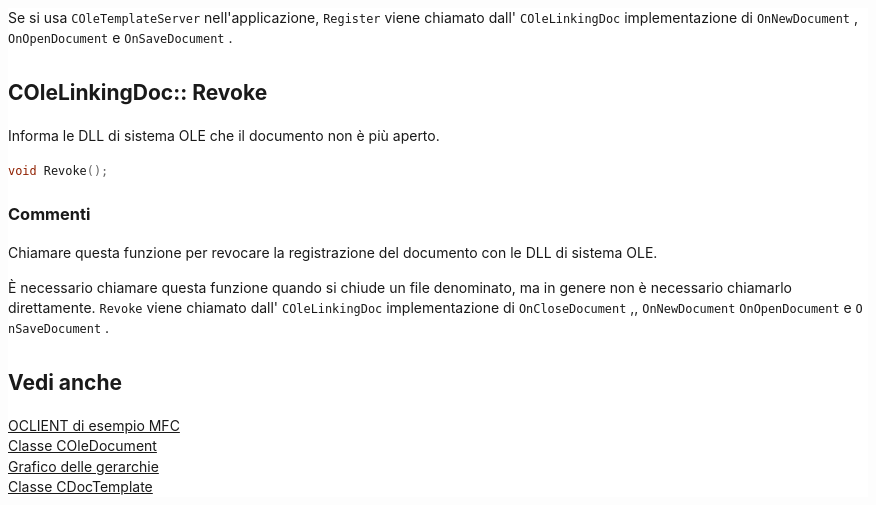 Se si usa `COleTemplateServer` nell'applicazione, `Register` viene chiamato dall' `COleLinkingDoc` implementazione di `OnNewDocument` , `OnOpenDocument` e `OnSaveDocument` .

## <a name="colelinkingdocrevoke"></a><a name="revoke"></a> COleLinkingDoc:: Revoke

Informa le DLL di sistema OLE che il documento non è più aperto.

```cpp
void Revoke();
```

### <a name="remarks"></a>Commenti

Chiamare questa funzione per revocare la registrazione del documento con le DLL di sistema OLE.

È necessario chiamare questa funzione quando si chiude un file denominato, ma in genere non è necessario chiamarlo direttamente. `Revoke` viene chiamato dall' `COleLinkingDoc` implementazione di `OnCloseDocument` ,, `OnNewDocument` `OnOpenDocument` e `OnSaveDocument` .

## <a name="see-also"></a>Vedi anche

[OCLIENT di esempio MFC](../../overview/visual-cpp-samples.md)<br/>
[Classe COleDocument](../../mfc/reference/coledocument-class.md)<br/>
[Grafico delle gerarchie](../../mfc/hierarchy-chart.md)<br/>
[Classe CDocTemplate](../../mfc/reference/cdoctemplate-class.md)
